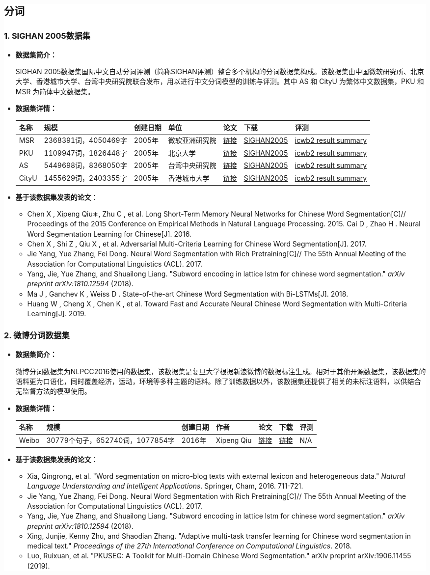 

## 分词
### 1. SIGHAN 2005数据集
- **数据集简介：**

    SIGHAN 2005数据集国际中文自动分词评测（简称SIGHAN评测）整合多个机构的分词数据集构成。该数据集由中国微软研究所、北京大学、香港城市大学、台湾中央研究院联合发布，用以进行中文分词模型的训练与评测。其中 AS 和 CityU 为繁体中文数据集，PKU 和 MSR 为简体中文数据集。

- **数据集详情：**

    | 名称  | 规模      | 创建日期           | 单位           | 论文 | 下载                                                     | 评测                                                         |
    | ----- | -------------------- | ---- | -------------- | ---- | -------------------------------------------------------- | ------------------------------------------------------------ |
    | MSR   | 2368391词，4050469字 | 2005年 | 微软亚洲研究院 | [链接](https://www.aclweb.org/anthology/I05-3017.pdf)  | [SIGHAN2005](http://sighan.cs.uchicago.edu/bakeoff2005/) | [icwb2 result summary](http://sighan.cs.uchicago.edu/bakeoff2005/data/results.php.htm) |
    | PKU   | 1109947词，1826448字  | 2005年  | 北京大学       | [链接](https://www.aclweb.org/anthology/I05-3017.pdf)  | [SIGHAN2005](http://sighan.cs.uchicago.edu/bakeoff2005/) | [icwb2 result summary](http://sighan.cs.uchicago.edu/bakeoff2005/data/results.php.htm) |
    | AS    | 5449698词，8368050字  | 2005年  | 台湾中央研究院 | [链接](https://www.aclweb.org/anthology/I05-3017.pdf)  | [SIGHAN2005](http://sighan.cs.uchicago.edu/bakeoff2005/) | [icwb2 result summary](http://sighan.cs.uchicago.edu/bakeoff2005/data/results.php.htm) |
    | CityU | 1455629词，2403355字 | 2005年  | 香港城市大学   | [链接](https://www.aclweb.org/anthology/I05-3017.pdf)  | [SIGHAN2005](http://sighan.cs.uchicago.edu/bakeoff2005/) | [icwb2 result summary](http://sighan.cs.uchicago.edu/bakeoff2005/data/results.php.htm) |
- **基于该数据集发表的论文**：
    - Chen X , Xipeng Qiu∗,  Zhu C , et al. Long Short-Term Memory Neural Networks for Chinese Word Segmentation[C]// Proceedings of the 2015 Conference on Empirical Methods in Natural Language Processing. 2015.
    Cai D ,  Zhao H . Neural Word Segmentation Learning for Chinese[J].  2016.
    - Chen X ,  Shi Z ,  Qiu X , et al. Adversarial Multi-Criteria Learning for Chinese Word Segmentation[J].  2017.
    - Jie Yang, Yue Zhang, Fei Dong. Neural Word Segmentation with Rich Pretraining[C]// The 55th Annual Meeting of the Association for Computational Linguistics (ACL). 2017.
    - Yang, Jie, Yue Zhang, and Shuailong Liang. "Subword encoding in lattice lstm for chinese word segmentation." *arXiv preprint arXiv:1810.12594* (2018).
    - Ma J ,  Ganchev K ,  Weiss D . State-of-the-art Chinese Word Segmentation with Bi-LSTMs[J].  2018.
    - Huang W ,  Cheng X ,  Chen K , et al. Toward Fast and Accurate Neural Chinese Word Segmentation with Multi-Criteria Learning[J].  2019.

### 2. 微博分词数据集
- **数据集简介：**

    微博分词数据集为NLPCC2016使用的数据集，该数据集是复旦大学根据新浪微博的数据标注生成。相对于其他开源数据集，该数据集的语料更为口语化，同时覆盖经济，运动，环境等多种主题的语料。除了训练数据以外，该数据集还提供了相关的未标注语料，以供结合无监督方法的模型使用。

- **数据集详情：**

    | 名称  | 规模                             | 创建日期 | 作者       | 论文                                                         | 下载                                                    | 评测 |
    | ----- | -------------------------------- | -------- | ---------- | ------------------------------------------------------------ | ------------------------------------------------------- | ---- |
    | Weibo | 30779个句子，652740词，1077854字 | 2016年   | Xipeng Qiu | [链接](https://link.springer.com/chapter/10.1007/978-3-319-50496-4_84) | [链接](https://github.com/FudanNLP/NLPCC-WordSeg-Weibo) | N/A  |
    
- **基于该数据集发表的论文**：

    - Xia, Qingrong, et al. "Word segmentation on micro-blog texts with external lexicon and heterogeneous data." *Natural Language Understanding and Intelligent Applications*. Springer, Cham, 2016. 711-721.
    - Jie Yang, Yue Zhang, Fei Dong. Neural Word Segmentation with Rich Pretraining[C]// The 55th Annual Meeting of the Association for Computational Linguistics (ACL). 2017.
    - Yang, Jie, Yue Zhang, and Shuailong Liang. "Subword encoding in lattice lstm for chinese word segmentation." *arXiv preprint arXiv:1810.12594* (2018).
    - Xing, Junjie, Kenny Zhu, and Shaodian Zhang. "Adaptive multi-task transfer learning for Chinese word segmentation in medical text." *Proceedings of the 27th International Conference on Computational Linguistics*. 2018.
    - Luo, Ruixuan, et al. "PKUSEG: A Toolkit for Multi-Domain Chinese Word Segmentation." arXiv preprint arXiv:1906.11455 (2019).
